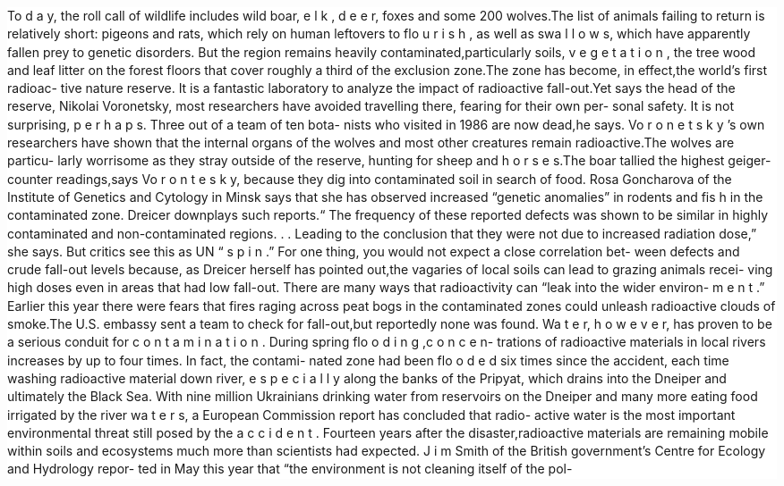 To d a y, the roll call of wildlife
includes wild boar, e l k , d e e r,
foxes and some 200 wolves.The
list of animals failing to return is
relatively short: pigeons and rats,
which rely on human leftovers to
flo u r i s h , as well as swa l l o w s,
which have apparently fallen
prey to genetic disorders.
But the region remains heavily
contaminated,particularly soils,
v e g e t a t i o n , the tree wood and
leaf litter on the forest floors that
cover roughly a third of the
exclusion zone.The zone has become, in effect,the world’s first radioac-
tive nature reserve. It is a fantastic laboratory to analyze the impact of
radioactive fall-out.Yet says the head of the reserve, Nikolai Voronetsky,
most researchers have avoided travelling there, fearing for their own per-
sonal safety. It is not surprising, p e r h a p s. Three out of a team of ten bota-
nists who visited in 1986 are now dead,he says.
Vo r o n e t s k y ’s own researchers have shown that the internal organs of the
wolves and most other creatures remain radioactive.The wolves are particu-
larly worrisome as they stray outside of the reserve, hunting for sheep and
h o r s e s.The boar tallied the highest geiger-counter readings,says Vo r o n t e s k y,
because they dig into contaminated soil in search of food.
Rosa Goncharova of the Institute of Genetics and Cytology in Minsk says
that she has observed increased “genetic anomalies” in rodents and fis h
in the contaminated zone. Dreicer downplays such reports.“ The frequency
of these reported defects was shown to be similar in highly contaminated
and non-contaminated regions. . . Leading to the conclusion that they
were not due to increased radiation dose,” she says. But critics see this
as UN “ s p i n .” For one thing, you would not expect a close correlation bet-
ween defects and crude fall-out levels because, as Dreicer herself has
pointed out,the vagaries of local soils can lead to grazing animals recei-
ving high doses even in areas that had low fall-out.
There are many ways that radioactivity can “leak into the wider environ-
m e n t .” Earlier this year there were fears that fires raging across peat
bogs in the contaminated zones could unleash radioactive clouds of
smoke.The U.S. embassy sent a team to check for fall-out,but reportedly
none was found. Wa t e r, h o w e v e r, has proven to be a serious conduit for
c o n t a m i n a t i o n .
During spring flo o d i n g ,c o n c e n-
trations of radioactive materials
in local rivers increases by up to
four times. In fact, the contami-
nated zone had been flo o d e d
six times since the accident,
each time washing radioactive
material down river, e s p e c i a l l y
along the banks of the Pripyat,
which drains into the Dneiper
and ultimately the Black Sea.
With nine million Ukrainians
drinking water from reservoirs
on the Dneiper and many more
eating food irrigated by the river
wa t e r s, a European Commission
report has concluded that radio-
active water is the most important environmental threat still posed by the
a c c i d e n t .
Fourteen years after the disaster,radioactive materials are remaining mobile
within soils and ecosystems much more than scientists had expected. J i m
Smith of the British government’s Centre for Ecology and Hydrology repor-
ted in May this year that “the environment is not cleaning itself of the pol-